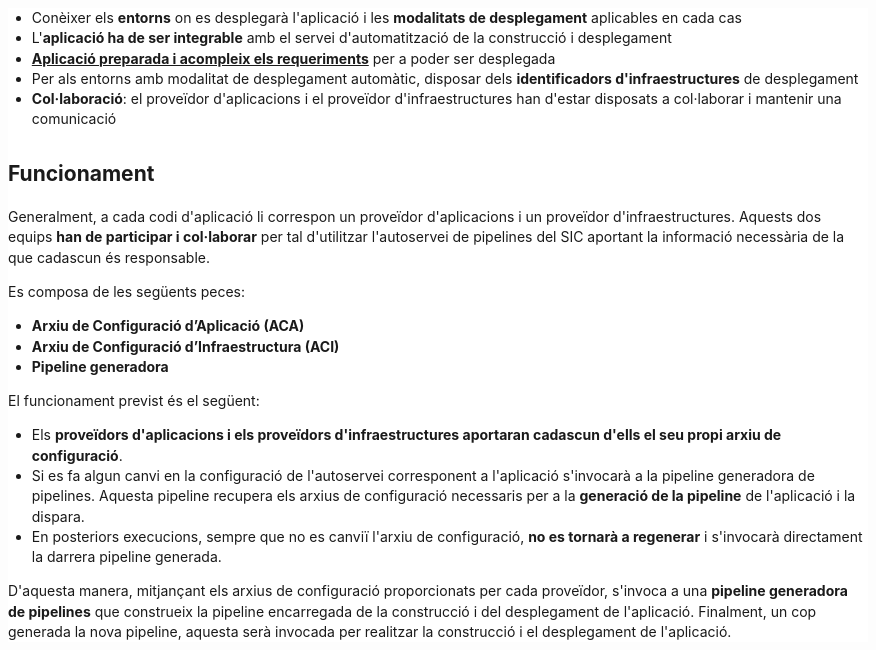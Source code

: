 * Conèixer els **entorns** on es desplegarà l'aplicació i les **modalitats de desplegament** aplicables en cada cas
* L'**aplicació ha de ser integrable** amb el servei d'automatització de la construcció i desplegament
* [**Aplicació preparada i acompleix els requeriments**](/sic-welcome-pack/preparar-aplicacio/) per a poder ser desplegada
* Per als entorns amb modalitat de desplegament automàtic, disposar dels **identificadors d'infraestructures** de desplegament
* **Col·laboració**: el proveïdor d'aplicacions i el proveïdor d'infraestructures han d'estar disposats a col·laborar i mantenir una comunicació

## Funcionament

Generalment, a cada codi d'aplicació li correspon un proveïdor d'aplicacions i un proveïdor d'infraestructures.
Aquests dos equips **han de participar i col·laborar** per tal d'utilitzar l'autoservei de pipelines del SIC aportant la informació necessària de la que cadascun és responsable.

Es composa de les següents peces:

* **Arxiu de Configuració d’Aplicació (ACA)**
* **Arxiu de Configuració d’Infraestructura (ACI)**
* **Pipeline generadora**

El funcionament previst és el següent:

* Els **proveïdors d'aplicacions i els proveïdors d'infraestructures aportaran cadascun d'ells el seu propi arxiu de configuració**.
* Si es fa algun canvi en la configuració de l'autoservei corresponent a l'aplicació s'invocarà a la pipeline generadora de pipelines.
Aquesta pipeline recupera els arxius de configuració necessaris per a la **generació de la pipeline** de l'aplicació i la dispara.
* En posteriors execucions, sempre que no es canviï l'arxiu de configuració, **no es tornarà a regenerar** i s'invocarà directament la darrera pipeline generada.

D'aquesta manera, mitjançant els arxius de configuració proporcionats per cada proveïdor, s'invoca a una **pipeline generadora de pipelines** que
construeix la pipeline encarregada de la construcció i del desplegament de l'aplicació. Finalment, un cop generada la nova pipeline, aquesta serà invocada
per realitzar la construcció i el desplegament de l'aplicació.
